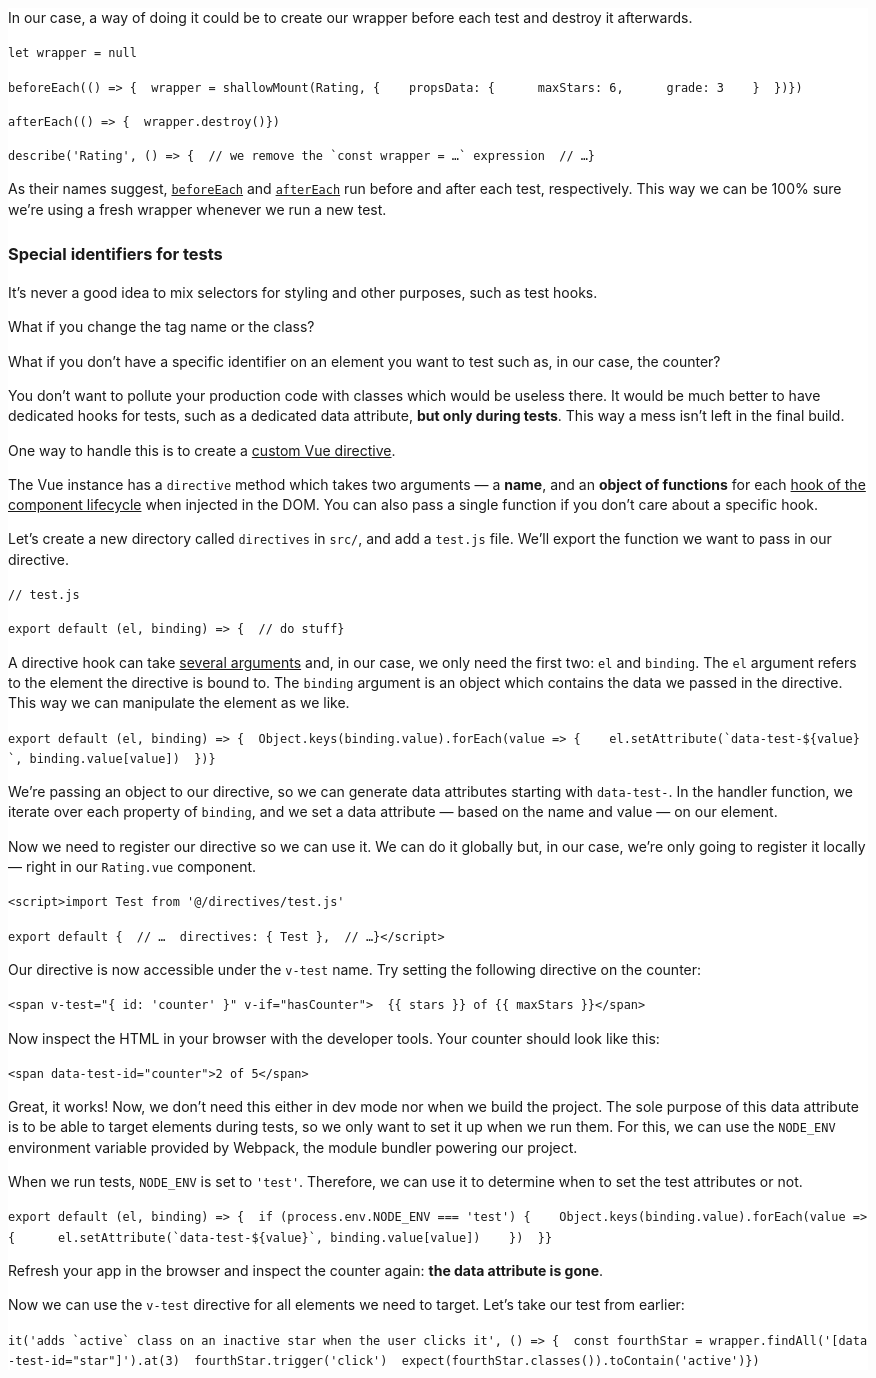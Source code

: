 <p>In our case, a way of doing it could be to create our wrapper before each test and destroy it afterwards.</p><pre><code>let wrapper = null</code></pre><pre><code>beforeEach(() =&gt; {  wrapper = shallowMount(Rating, {    propsData: {      maxStars: 6,      grade: 3    }  })})</code></pre><pre><code>afterEach(() =&gt; {  wrapper.destroy()})</code></pre><pre><code>describe('Rating', () =&gt; {  // we remove the `const wrapper = …` expression  // …}</code></pre>
<p>As their names suggest, <code><a href="https://jestjs.io/docs/en/api#beforeeachfn-timeout" rel="noopener">beforeEach</a></code> and <code><a href="https://jestjs.io/docs/en/api#aftereachfn-timeout" rel="noopener">afterEach</a></code> run before and after each test, respectively. This way we can be 100% sure we’re using a fresh wrapper whenever we run a new test.</p>
<h3 id="special-identifiers-for-tests">Special identifiers for tests</h3>
<p>It’s never a good idea to mix selectors for styling and other purposes, such as test hooks.</p>
<p>What if you change the tag name or the class?</p>
<p>What if you don’t have a specific identifier on an element you want to test such as, in our case, the counter?</p>
<p>You don’t want to pollute your production code with classes which would be useless there. It would be much better to have dedicated hooks for tests, such as a dedicated data attribute, <strong>but only during tests</strong>. This way a mess isn’t left in the final build.</p>
<p>One way to handle this is to create a <a href="https://vuejs.org/v2/guide/custom-directive.html" rel="noopener">custom Vue directive</a>.</p>
<p>The Vue instance has a <code>directive</code> method which takes two arguments — a <strong>name</strong>, and an <strong>object of functions</strong> for each <a href="https://vuejs.org/v2/guide/custom-directive.html#Hook-Functions" rel="noopener">hook of the component lifecycle</a> when injected in the DOM. You can also pass a single function if you don’t care about a specific hook.</p>
<p>Let’s create a new directory called <code>directives</code> in <code>src/</code>, and add a <code>test.js</code> file. We’ll export the function we want to pass in our directive.</p><pre><code>// test.js</code></pre><pre><code>export default (el, binding) =&gt; {  // do stuff}</code></pre>
<p>A directive hook can take <a href="https://vuejs.org/v2/guide/custom-directive.html#Directive-Hook-Arguments" rel="noopener">several arguments</a> and, in our case, we only need the first two: <code>el</code> and <code>binding</code>. The <code>el</code> argument refers to the element the directive is bound to. The <code>binding</code> argument is an object which contains the data we passed in the directive. This way we can manipulate the element as we like.</p><pre><code>export default (el, binding) =&gt; {  Object.keys(binding.value).forEach(value =&gt; {    el.setAttribute(`data-test-${value}`, binding.value[value])  })}</code></pre>
<p>We’re passing an object to our directive, so we can generate data attributes starting with <code>data-test-</code>. In the handler function, we iterate over each property of <code>binding</code>, and we set a data attribute — based on the name and value — on our element.</p>
<p>Now we need to register our directive so we can use it. We can do it globally but, in our case, we’re only going to register it locally — right in our <code>Rating.vue</code> component.</p><pre><code>&lt;script&gt;import Test from '@/directives/test.js'</code></pre><pre><code>export default {  // …  directives: { Test },  // …}&lt;/script&gt;</code></pre>
<p>Our directive is now accessible under the <code>v-test</code> name. Try setting the following directive on the counter:</p><pre><code>&lt;span v-test="{ id: 'counter' }" v-if="hasCounter"&gt;  {{ stars }} of {{ maxStars }}&lt;/span&gt;</code></pre>
<p>Now inspect the HTML in your browser with the developer tools. Your counter should look like this:</p><pre><code>&lt;span data-test-id="counter"&gt;2 of 5&lt;/span&gt;</code></pre>
<p>Great, it works! Now, we don’t need this either in dev mode nor when we build the project. The sole purpose of this data attribute is to be able to target elements during tests, so we only want to set it up when we run them. For this, we can use the <code>NODE_ENV</code> environment variable provided by Webpack, the module bundler powering our project.</p>
<p>When we run tests, <code>NODE_ENV</code> is set to <code>'test'</code>. Therefore, we can use it to determine when to set the test attributes or not.</p><pre><code>export default (el, binding) =&gt; {  if (process.env.NODE_ENV === 'test') {    Object.keys(binding.value).forEach(value =&gt; {      el.setAttribute(`data-test-${value}`, binding.value[value])    })  }}</code></pre>
<p>Refresh your app in the browser and inspect the counter again: <strong>the data attribute is gone</strong>.</p>
<p>Now we can use the <code>v-test</code> directive for all elements we need to target. Let’s take our test from earlier:</p><pre><code>it('adds `active` class on an inactive star when the user clicks it', () =&gt; {  const fourthStar = wrapper.findAll('[data-test-id="star"]').at(3)  fourthStar.trigger('click')  expect(fourthStar.classes()).toContain('active')})</code></pre>